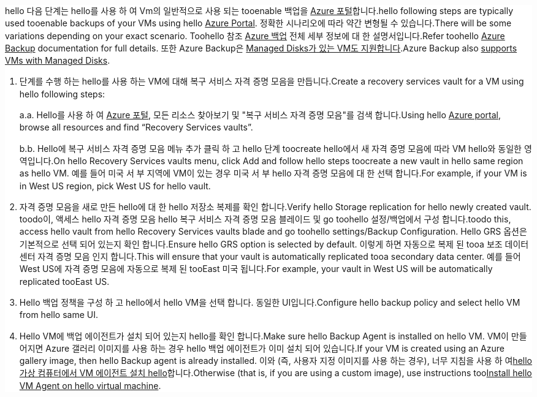 <span data-ttu-id="dba0f-264">hello 다음 단계는 hello를 사용 하 여 Vm의 일반적으로 사용 되는 tooenable 백업을 [Azure 포털](https://portal.azure.com/)합니다.</span><span class="sxs-lookup"><span data-stu-id="dba0f-264">hello following steps are typically used tooenable backups of your VMs using hello [Azure Portal](https://portal.azure.com/).</span></span> <span data-ttu-id="dba0f-265">정확한 시나리오에 따라 약간 변형될 수 있습니다.</span><span class="sxs-lookup"><span data-stu-id="dba0f-265">There will be some variations depending on your exact scenario.</span></span> <span data-ttu-id="dba0f-266">Toohello 참조 [Azure 백업](../backup/backup-azure-vms-introduction.md) 전체 세부 정보에 대 한 설명서입니다.</span><span class="sxs-lookup"><span data-stu-id="dba0f-266">Refer toohello [Azure Backup](../backup/backup-azure-vms-introduction.md) documentation for full details.</span></span> <span data-ttu-id="dba0f-267">또한 Azure Backup은 [Managed Disks가 있는 VM도 지원합니다](https://azure.microsoft.com/blog/azure-managed-disk-backup/).</span><span class="sxs-lookup"><span data-stu-id="dba0f-267">Azure Backup also [supports VMs with Managed Disks](https://azure.microsoft.com/blog/azure-managed-disk-backup/).</span></span>

1.  <span data-ttu-id="dba0f-268">단계를 수행 하는 hello를 사용 하는 VM에 대해 복구 서비스 자격 증명 모음을 만듭니다.</span><span class="sxs-lookup"><span data-stu-id="dba0f-268">Create a recovery services vault for a VM using hello following steps:</span></span>

    <span data-ttu-id="dba0f-269">a.</span><span class="sxs-lookup"><span data-stu-id="dba0f-269">a.</span></span>  <span data-ttu-id="dba0f-270">Hello를 사용 하 여 [Azure 포털](https://portal.azure.com/), 모든 리소스 찾아보기 및 "복구 서비스 자격 증명 모음"를 검색 합니다.</span><span class="sxs-lookup"><span data-stu-id="dba0f-270">Using hello [Azure portal](https://portal.azure.com/), browse all resources and find “Recovery Services vaults”.</span></span>

    <span data-ttu-id="dba0f-271">b.</span><span class="sxs-lookup"><span data-stu-id="dba0f-271">b.</span></span>  <span data-ttu-id="dba0f-272">Hello에 복구 서비스 자격 증명 모음 메뉴 추가 클릭 하 고 hello 단계 toocreate hello에서 새 자격 증명 모음에 따라 VM hello와 동일한 영역입니다.</span><span class="sxs-lookup"><span data-stu-id="dba0f-272">On hello Recovery Services vaults menu, click Add and follow hello steps toocreate a new vault in hello same region as hello VM.</span></span> <span data-ttu-id="dba0f-273">예를 들어 미국 서 부 지역에 VM이 있는 경우 미국 서 부 hello 자격 증명 모음에 대 한 선택 합니다.</span><span class="sxs-lookup"><span data-stu-id="dba0f-273">For example, if your VM is in West US region, pick West US for hello vault.</span></span>

2.  <span data-ttu-id="dba0f-274">자격 증명 모음을 새로 만든 hello에 대 한 hello 저장소 복제를 확인 합니다.</span><span class="sxs-lookup"><span data-stu-id="dba0f-274">Verify hello Storage replication for hello newly created vault.</span></span> <span data-ttu-id="dba0f-275">toodo이, 액세스 hello 자격 증명 모음 hello 복구 서비스 자격 증명 모음 블레이드 및 go toohello 설정/백업에서 구성 합니다.</span><span class="sxs-lookup"><span data-stu-id="dba0f-275">toodo this, access hello vault from hello Recovery Services vaults blade and go toohello settings/Backup Configuration.</span></span> <span data-ttu-id="dba0f-276">Hello GRS 옵션은 기본적으로 선택 되어 있는지 확인 합니다.</span><span class="sxs-lookup"><span data-stu-id="dba0f-276">Ensure hello GRS option is selected by default.</span></span> <span data-ttu-id="dba0f-277">이렇게 하면 자동으로 복제 된 tooa 보조 데이터 센터 자격 증명 모음 인지 합니다.</span><span class="sxs-lookup"><span data-stu-id="dba0f-277">This will ensure that your vault is automatically replicated tooa secondary data center.</span></span> <span data-ttu-id="dba0f-278">예를 들어 West US에 자격 증명 모음에 자동으로 복제 된 tooEast 미국 됩니다.</span><span class="sxs-lookup"><span data-stu-id="dba0f-278">For example, your vault in West US will be automatically replicated tooEast US.</span></span>

3.  <span data-ttu-id="dba0f-279">Hello 백업 정책을 구성 하 고 hello에서 hello VM을 선택 합니다. 동일한 UI입니다.</span><span class="sxs-lookup"><span data-stu-id="dba0f-279">Configure hello backup policy and select hello VM from hello same UI.</span></span>

4.  <span data-ttu-id="dba0f-280">Hello VM에 백업 에이전트가 설치 되어 있는지 hello를 확인 합니다.</span><span class="sxs-lookup"><span data-stu-id="dba0f-280">Make sure hello Backup Agent is installed on hello VM.</span></span> <span data-ttu-id="dba0f-281">VM이 만들어지면 Azure 갤러리 이미지를 사용 하는 경우 hello 백업 에이전트가 이미 설치 되어 있습니다.</span><span class="sxs-lookup"><span data-stu-id="dba0f-281">If your VM is created using an Azure gallery image, then hello Backup agent is already installed.</span></span> <span data-ttu-id="dba0f-282">이와 (즉, 사용자 지정 이미지를 사용 하는 경우), 너무 지침을 사용 하 여[hello 가상 컴퓨터에서 VM 에이전트 설치 hello](../backup/backup-azure-arm-vms-prepare.md#install-the-vm-agent-on-the-virtual-machine)합니다.</span><span class="sxs-lookup"><span data-stu-id="dba0f-282">Otherwise (that is, if you are using a custom image), use instructions too[Install hello VM Agent on hello virtual machine](../backup/backup-azure-arm-vms-prepare.md#install-the-vm-agent-on-the-virtual-machine).</span></span>
